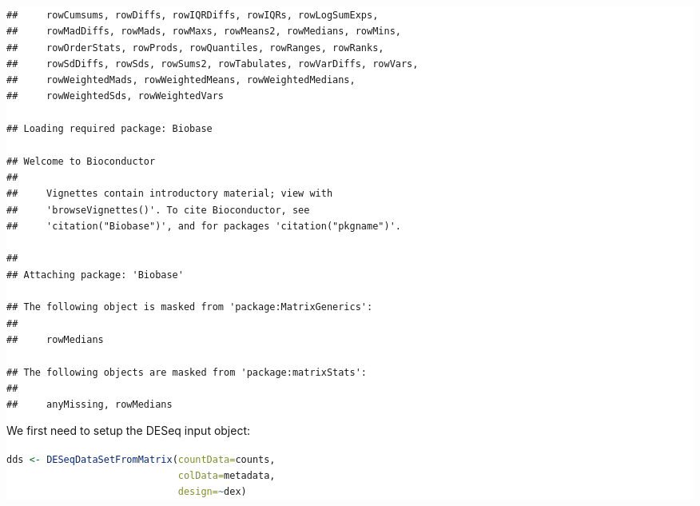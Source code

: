     ##     rowCumsums, rowDiffs, rowIQRDiffs, rowIQRs, rowLogSumExps,
    ##     rowMadDiffs, rowMads, rowMaxs, rowMeans2, rowMedians, rowMins,
    ##     rowOrderStats, rowProds, rowQuantiles, rowRanges, rowRanks,
    ##     rowSdDiffs, rowSds, rowSums2, rowTabulates, rowVarDiffs, rowVars,
    ##     rowWeightedMads, rowWeightedMeans, rowWeightedMedians,
    ##     rowWeightedSds, rowWeightedVars

    ## Loading required package: Biobase

    ## Welcome to Bioconductor
    ## 
    ##     Vignettes contain introductory material; view with
    ##     'browseVignettes()'. To cite Bioconductor, see
    ##     'citation("Biobase")', and for packages 'citation("pkgname")'.

    ## 
    ## Attaching package: 'Biobase'

    ## The following object is masked from 'package:MatrixGenerics':
    ## 
    ##     rowMedians

    ## The following objects are masked from 'package:matrixStats':
    ## 
    ##     anyMissing, rowMedians

We first need to setup the DESeq input object:

``` r
dds <- DESeqDataSetFromMatrix(countData=counts, 
                              colData=metadata, 
                              design=~dex)
```
